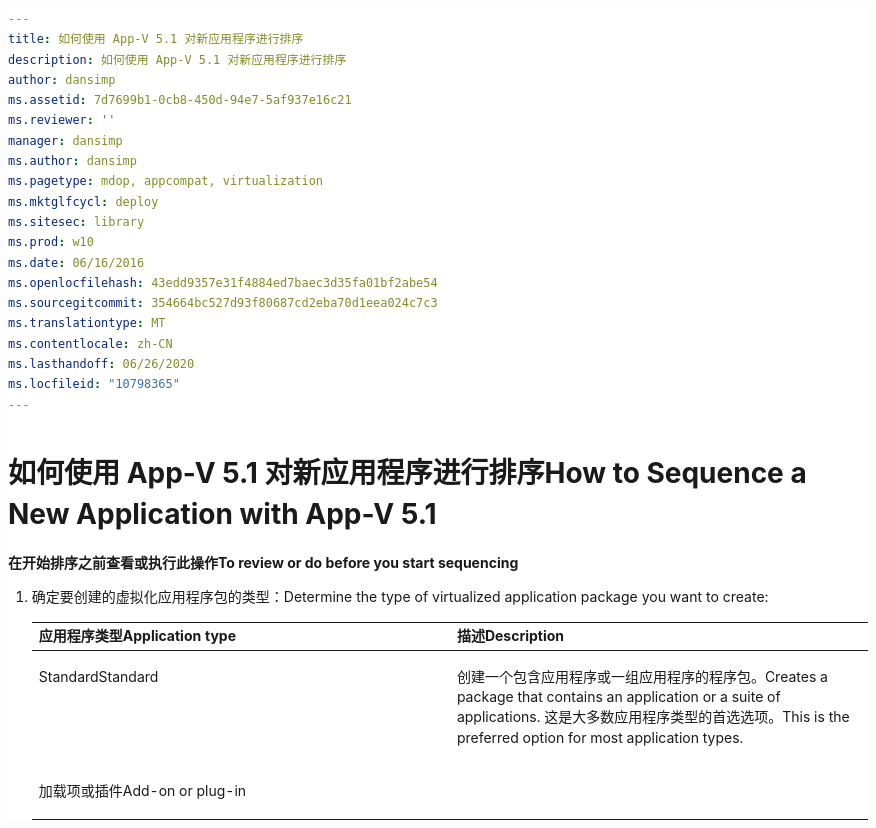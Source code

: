 ```yaml
---
title: 如何使用 App-V 5.1 对新应用程序进行排序
description: 如何使用 App-V 5.1 对新应用程序进行排序
author: dansimp
ms.assetid: 7d7699b1-0cb8-450d-94e7-5af937e16c21
ms.reviewer: ''
manager: dansimp
ms.author: dansimp
ms.pagetype: mdop, appcompat, virtualization
ms.mktglfcycl: deploy
ms.sitesec: library
ms.prod: w10
ms.date: 06/16/2016
ms.openlocfilehash: 43edd9357e31f4884ed7baec3d35fa01bf2abe54
ms.sourcegitcommit: 354664bc527d93f80687cd2eba70d1eea024c7c3
ms.translationtype: MT
ms.contentlocale: zh-CN
ms.lasthandoff: 06/26/2020
ms.locfileid: "10798365"
---
```

# <span data-ttu-id="3a1fd-103">如何使用 App-V 5.1 对新应用程序进行排序</span><span class="sxs-lookup"><span data-stu-id="3a1fd-103">How to Sequence a New Application with App-V 5.1</span></span>


**<span data-ttu-id="3a1fd-104">在开始排序之前查看或执行此操作</span><span class="sxs-lookup"><span data-stu-id="3a1fd-104">To review or do before you start sequencing</span></span>**

1.  <span data-ttu-id="3a1fd-105">确定要创建的虚拟化应用程序包的类型：</span><span class="sxs-lookup"><span data-stu-id="3a1fd-105">Determine the type of virtualized application package you want to create:</span></span>

    <table>
    <colgroup>
    <col width="50%" />
    <col width="50%" />
    </colgroup>
    <thead>
    <tr class="header">
    <th align="left"><span data-ttu-id="3a1fd-106">应用程序类型</span><span class="sxs-lookup"><span data-stu-id="3a1fd-106">Application type</span></span></th>
    <th align="left"><span data-ttu-id="3a1fd-107">描述</span><span class="sxs-lookup"><span data-stu-id="3a1fd-107">Description</span></span></th>
    </tr>
    </thead>
    <tbody>
    <tr class="odd">
    <td align="left"><p><span data-ttu-id="3a1fd-108">Standard</span><span class="sxs-lookup"><span data-stu-id="3a1fd-108">Standard</span></span></p></td>
    <td align="left"><p><span data-ttu-id="3a1fd-109">创建一个包含应用程序或一组应用程序的程序包。</span><span class="sxs-lookup"><span data-stu-id="3a1fd-109">Creates a package that contains an application or a suite of applications.</span></span> <span data-ttu-id="3a1fd-110">这是大多数应用程序类型的首选选项。</span><span class="sxs-lookup"><span data-stu-id="3a1fd-110">This is the preferred option for most application types.</span></span></p></td>
    </tr>
    <tr class="even">
    <td align="left"><p><span data-ttu-id="3a1fd-111">加载项或插件</span><span class="sxs-lookup"><span data-stu-id="3a1fd-111">Add-on or plug-in</span></span></p></td>